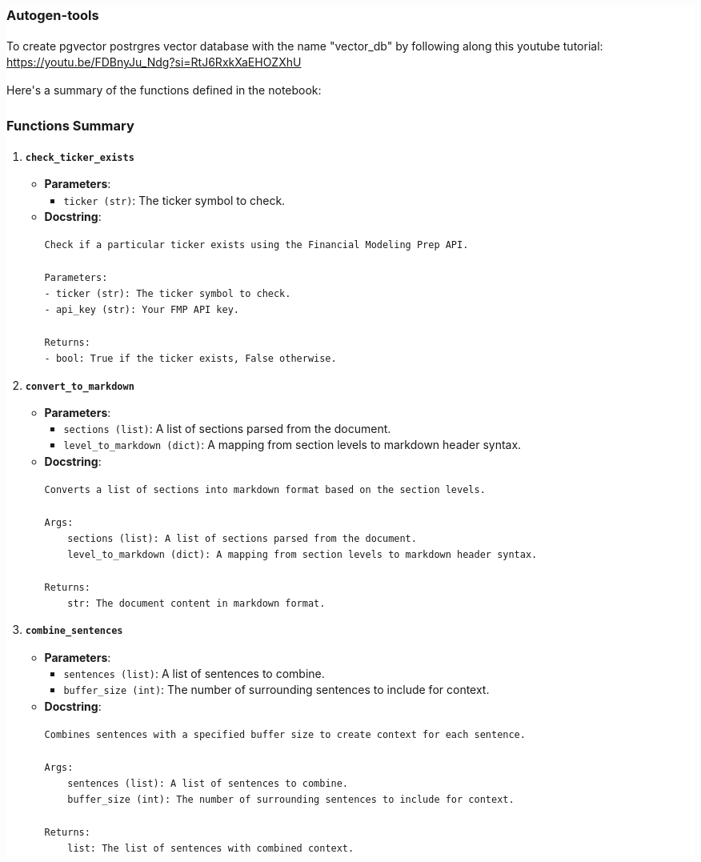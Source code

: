 ### Autogen-tools

To create pgvector postrgres vector database with the name "vector_db" by following along this youtube tutorial: https://youtu.be/FDBnyJu_Ndg?si=RtJ6RxkXaEHOZXhU

Here's a summary of the functions defined in the notebook:

### Functions Summary

1. **`check_ticker_exists`**
   - **Parameters**:
     - `ticker (str)`: The ticker symbol to check.
   - **Docstring**: 
     ```plaintext
     Check if a particular ticker exists using the Financial Modeling Prep API.
     
     Parameters:
     - ticker (str): The ticker symbol to check.
     - api_key (str): Your FMP API key.
     
     Returns:
     - bool: True if the ticker exists, False otherwise.
     ```

2. **`convert_to_markdown`**
   - **Parameters**:
     - `sections (list)`: A list of sections parsed from the document.
     - `level_to_markdown (dict)`: A mapping from section levels to markdown header syntax.
   - **Docstring**: 
     ```plaintext
     Converts a list of sections into markdown format based on the section levels.
     
     Args:
         sections (list): A list of sections parsed from the document.
         level_to_markdown (dict): A mapping from section levels to markdown header syntax.
     
     Returns:
         str: The document content in markdown format.
     ```

3. **`combine_sentences`**
   - **Parameters**:
     - `sentences (list)`: A list of sentences to combine.
     - `buffer_size (int)`: The number of surrounding sentences to include for context.
   - **Docstring**: 
     ```plaintext
     Combines sentences with a specified buffer size to create context for each sentence.
     
     Args:
         sentences (list): A list of sentences to combine.
         buffer_size (int): The number of surrounding sentences to include for context.
     
     Returns:
         list: The list of sentences with combined context.
     ```

